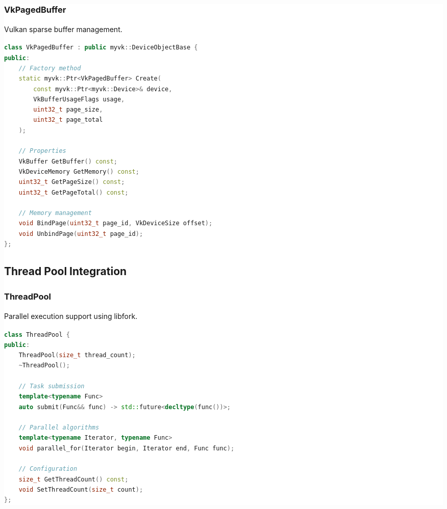 ### VkPagedBuffer

Vulkan sparse buffer management.

```cpp
class VkPagedBuffer : public myvk::DeviceObjectBase {
public:
    // Factory method
    static myvk::Ptr<VkPagedBuffer> Create(
        const myvk::Ptr<myvk::Device>& device,
        VkBufferUsageFlags usage,
        uint32_t page_size,
        uint32_t page_total
    );
    
    // Properties
    VkBuffer GetBuffer() const;
    VkDeviceMemory GetMemory() const;
    uint32_t GetPageSize() const;
    uint32_t GetPageTotal() const;
    
    // Memory management
    void BindPage(uint32_t page_id, VkDeviceSize offset);
    void UnbindPage(uint32_t page_id);
};
```

## Thread Pool Integration

### ThreadPool

Parallel execution support using libfork.

```cpp
class ThreadPool {
public:
    ThreadPool(size_t thread_count);
    ~ThreadPool();
    
    // Task submission
    template<typename Func>
    auto submit(Func&& func) -> std::future<decltype(func())>;
    
    // Parallel algorithms
    template<typename Iterator, typename Func>
    void parallel_for(Iterator begin, Iterator end, Func func);
    
    // Configuration
    size_t GetThreadCount() const;
    void SetThreadCount(size_t count);
};
```
